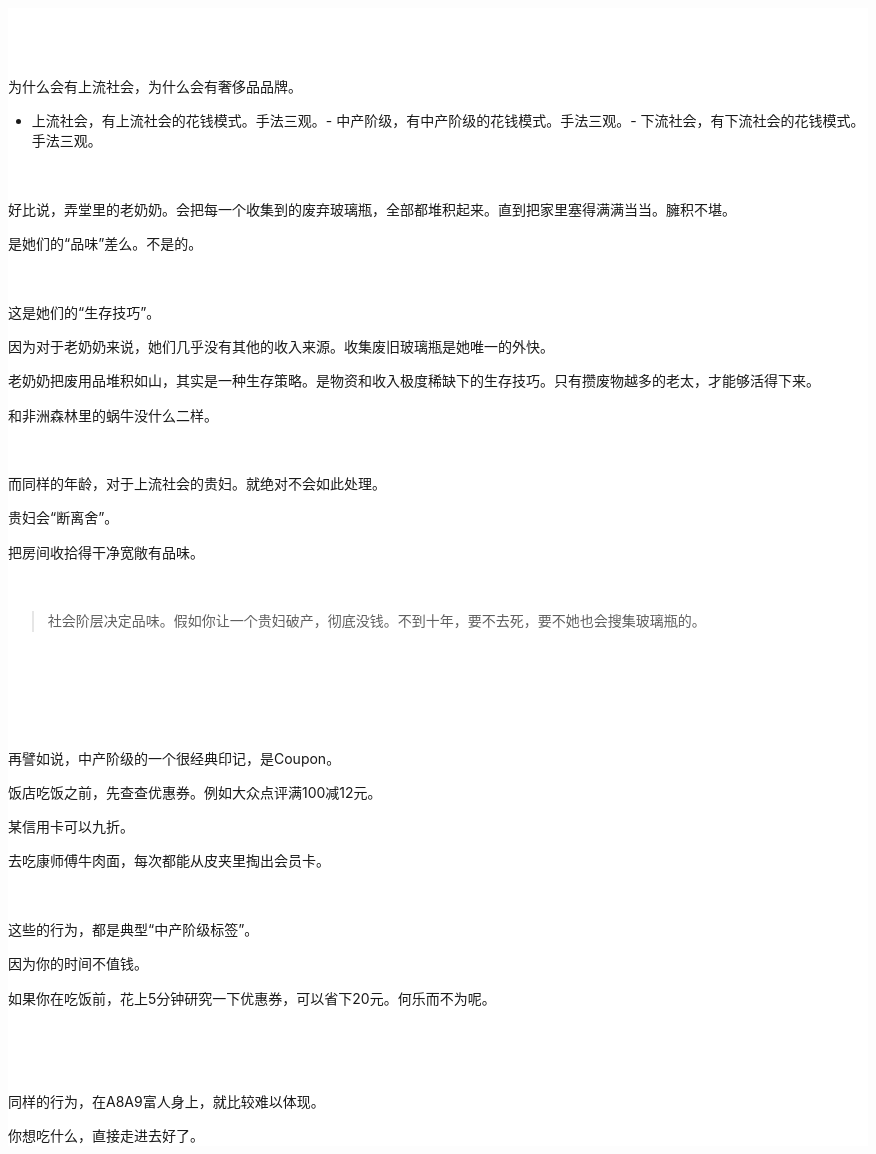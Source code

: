 &nbsp;

&nbsp;

为什么会有上流社会，为什么会有奢侈品品牌。
- 上流社会，有上流社会的花钱模式。手法三观。- 中产阶级，有中产阶级的花钱模式。手法三观。- 下流社会，有下流社会的花钱模式。手法三观。
&nbsp;

&nbsp;

好比说，弄堂里的老奶奶。会把每一个收集到的废弃玻璃瓶，全部都堆积起来。直到把家里塞得满满当当。臃积不堪。

是她们的“品味”差么。不是的。

&nbsp;

这是她们的“生存技巧”。

因为对于老奶奶来说，她们几乎没有其他的收入来源。收集废旧玻璃瓶是她唯一的外快。

老奶奶把废用品堆积如山，其实是一种生存策略。是物资和收入极度稀缺下的生存技巧。只有攒废物越多的老太，才能够活得下来。

和非洲森林里的蜗牛没什么二样。

&nbsp;

而同样的年龄，对于上流社会的贵妇。就绝对不会如此处理。

贵妇会“断离舍”。

把房间收拾得干净宽敞有品味。

&nbsp;

> 社会阶层决定品味。假如你让一个贵妇破产，彻底没钱。不到十年，要不去死，要不她也会搜集玻璃瓶的。

&nbsp;

&nbsp;

&nbsp;

再譬如说，中产阶级的一个很经典印记，是Coupon。

饭店吃饭之前，先查查优惠券。例如大众点评满100减12元。

某信用卡可以九折。

去吃康师傅牛肉面，每次都能从皮夹里掏出会员卡。

&nbsp;

这些的行为，都是典型“中产阶级标签”。

因为你的时间不值钱。

如果你在吃饭前，花上5分钟研究一下优惠券，可以省下20元。何乐而不为呢。

&nbsp;

&nbsp;

同样的行为，在A8A9富人身上，就比较难以体现。

你想吃什么，直接走进去好了。
